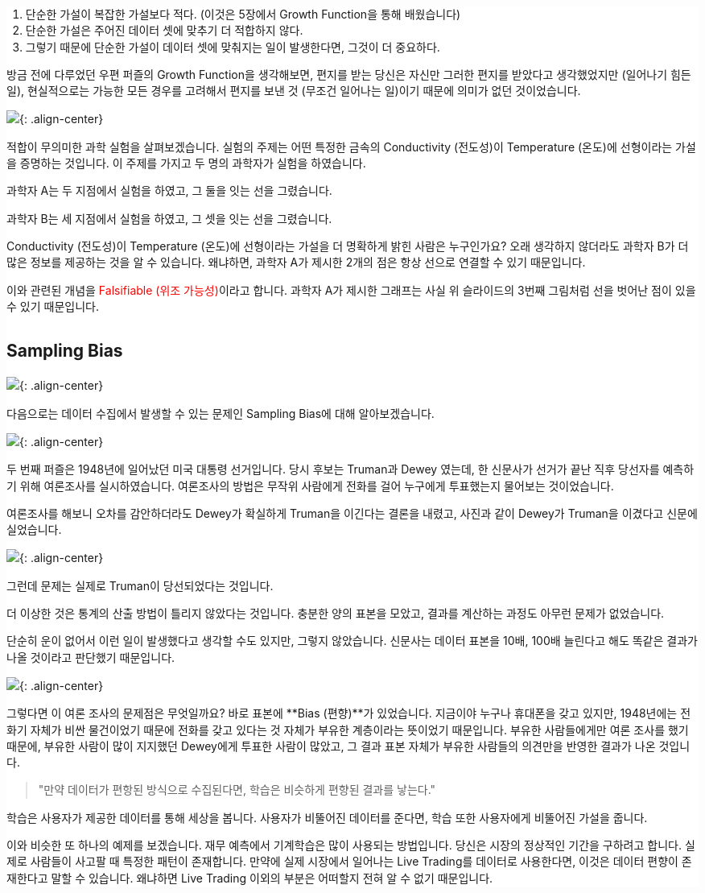 1. 단순한 가설이 복잡한 가설보다 적다. (이것은 5장에서 Growth Function을 통해 배웠습니다)
2. 단순한 가설은 주어진 데이터 셋에 맞추기 더 적합하지 않다.
3. 그렇기 때문에 단순한 가설이 데이터 셋에 맞춰지는 일이 발생한다면, 그것이 더 중요하다.

방금 전에 다루었던 우편 퍼즐의 Growth Function을 생각해보면, 편지를 받는 당신은 자신만 그러한 편지를 받았다고 생각했었지만 (일어나기 힘든 일), 현실적으로는 가능한 모든 경우를 고려해서 편지를 보낸 것 (무조건 일어나는 일)이기 때문에 의미가 없던 것이었습니다.

![](https://github.com/JoonsuRyu/images/blob/master/ML/017/09.png?raw=true){: .align-center}

적합이 무의미한 과학 실험을 살펴보겠습니다. 실험의 주제는 어떤 특정한 금속의 Conductivity (전도성)이 Temperature (온도)에 선형이라는 가설을 증명하는 것입니다. 이 주제를 가지고 두 명의 과학자가 실험을 하였습니다.

과학자 A는 두 지점에서 실험을 하였고, 그 둘을 잇는 선을 그렸습니다.

과학자 B는 세 지점에서 실험을 하였고, 그 셋을 잇는 선을 그렸습니다.

Conductivity (전도성)이 Temperature (온도)에 선형이라는 가설을 더 명확하게 밝힌 사람은 누구인가요? 오래 생각하지 않더라도 과학자 B가 더 많은 정보를 제공하는 것을 알 수 있습니다. 왜냐하면, 과학자 A가 제시한 2개의 점은 항상 선으로 연결할 수 있기 때문입니다.

이와 관련된 개념을 <span style="color:red">Falsifiable (위조 가능성)</span>이라고 합니다. 과학자 A가 제시한 그래프는 사실 위 슬라이드의 3번째 그림처럼 선을 벗어난 점이 있을 수 있기 때문입니다.

## Sampling Bias

![](https://github.com/JoonsuRyu/images/blob/master/ML/017/10.png?raw=true){: .align-center}

다음으로는 데이터 수집에서 발생할 수 있는 문제인 Sampling Bias에 대해 알아보겠습니다.

![](https://github.com/JoonsuRyu/images/blob/master/ML/017/11.png?raw=true){: .align-center}

두 번째 퍼즐은 1948년에 일어났던 미국 대통령 선거입니다. 당시 후보는 Truman과 Dewey 였는데, 한 신문사가 선거가 끝난 직후 당선자를 예측하기 위해 여론조사를 실시하였습니다. 여론조사의 방법은 무작위 사람에게 전화를 걸어 누구에게 투표했는지 물어보는 것이었습니다.

여론조사를 해보니 오차를 감안하더라도 Dewey가 확실하게 Truman을 이긴다는 결론을 내렸고, 사진과 같이 Dewey가 Truman을 이겼다고 신문에 실었습니다.

![](https://github.com/JoonsuRyu/images/blob/master/ML/017/12.png?raw=true){: .align-center}

그런데 문제는 실제로 Truman이 당선되었다는 것입니다.

더 이상한 것은 통계의 산출 방법이 틀리지 않았다는 것입니다. 충분한 양의 표본을 모았고, 결과를 계산하는 과정도 아무런 문제가 없었습니다.

단순히 운이 없어서 이런 일이 발생했다고 생각할 수도 있지만, 그렇지 않았습니다. 신문사는 데이터 표본을 10배, 100배 늘린다고 해도 똑같은 결과가 나올 것이라고 판단했기 때문입니다.

![](https://github.com/JoonsuRyu/images/blob/master/ML/017/13.png?raw=true){: .align-center}

그렇다면 이 여론 조사의 문제점은 무엇일까요? 바로 표본에 **Bias (편향)**가 있었습니다. 지금이야 누구나 휴대폰을 갖고 있지만, 1948년에는 전화기 자체가 비싼 물건이었기 때문에 전화를 갖고 있다는 것 자체가 부유한 계층이라는 뜻이었기 때문입니다. 부유한 사람들에게만 여론 조사를 했기 때문에, 부유한 사람이 많이 지지했던 Dewey에게 투표한 사람이 많았고, 그 결과 표본 자체가 부유한 사람들의 의견만을 반영한 결과가 나온 것입니다.

> "만약 데이터가 편항된 방식으로 수집된다면, 학습은 비슷하게 편향된 결과를 낳는다."

학습은 사용자가 제공한 데이터를 통해 세상을 봅니다. 사용자가 비뚤어진 데이터를 준다면, 학습 또한 사용자에게 비뚤어진 가설을 줍니다.

이와 비슷한 또 하나의 예제를 보겠습니다. 재무 예측에서 기계학습은 많이 사용되는 방법입니다. 당신은 시장의 정상적인 기간을 구하려고 합니다. 실제로 사람들이 사고팔 때 특정한 패턴이 존재합니다. 만약에 실제 시장에서 일어나는 Live Trading를 데이터로 사용한다면, 이것은 데이터 편향이 존재한다고 말할 수 있습니다. 왜냐하면 Live Trading 이외의 부분은 어떠할지 전혀 알 수 없기 때문입니다.
